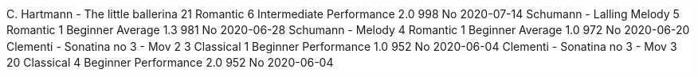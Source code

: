    <td style="text-align:left;font-weight: bold;color: black !important;"> C. Hartmann - The little ballerina </td>
   <td style="text-align:right;font-weight: bold;color: black !important;"> 21 </td>
   <td style="text-align:left;"> Romantic </td>
   <td style="text-align:left;"> 6 </td>
   <td style="text-align:left;"> Intermediate </td>
   <td style="text-align:left;"> Performance </td>
   <td style="text-align:right;"> 2.0 </td>
   <td style="text-align:right;"> 998 </td>
   <td style="text-align:left;"> No </td>
   <td style="text-align:left;"> 2020-07-14 </td>
  </tr>
  <tr>
   <td style="text-align:left;font-weight: bold;color: black !important;"> Schumann - Lalling Melody </td>
   <td style="text-align:right;font-weight: bold;color: black !important;"> 5 </td>
   <td style="text-align:left;"> Romantic </td>
   <td style="text-align:left;"> 1 </td>
   <td style="text-align:left;"> Beginner </td>
   <td style="text-align:left;"> Average </td>
   <td style="text-align:right;"> 1.3 </td>
   <td style="text-align:right;"> 981 </td>
   <td style="text-align:left;"> No </td>
   <td style="text-align:left;"> 2020-06-28 </td>
  </tr>
  <tr>
   <td style="text-align:left;font-weight: bold;color: black !important;"> Schumann - Melody </td>
   <td style="text-align:right;font-weight: bold;color: black !important;"> 4 </td>
   <td style="text-align:left;"> Romantic </td>
   <td style="text-align:left;"> 1 </td>
   <td style="text-align:left;"> Beginner </td>
   <td style="text-align:left;"> Average </td>
   <td style="text-align:right;"> 1.0 </td>
   <td style="text-align:right;"> 972 </td>
   <td style="text-align:left;"> No </td>
   <td style="text-align:left;"> 2020-06-20 </td>
  </tr>
  <tr>
   <td style="text-align:left;font-weight: bold;color: black !important;"> Clementi - Sonatina no 3 - Mov 2 </td>
   <td style="text-align:right;font-weight: bold;color: black !important;"> 3 </td>
   <td style="text-align:left;"> Classical </td>
   <td style="text-align:left;"> 1 </td>
   <td style="text-align:left;"> Beginner </td>
   <td style="text-align:left;"> Performance </td>
   <td style="text-align:right;"> 1.0 </td>
   <td style="text-align:right;"> 952 </td>
   <td style="text-align:left;"> No </td>
   <td style="text-align:left;"> 2020-06-04 </td>
  </tr>
  <tr>
   <td style="text-align:left;font-weight: bold;color: black !important;"> Clementi - Sonatina no 3 - Mov 3 </td>
   <td style="text-align:right;font-weight: bold;color: black !important;"> 20 </td>
   <td style="text-align:left;"> Classical </td>
   <td style="text-align:left;"> 4 </td>
   <td style="text-align:left;"> Beginner </td>
   <td style="text-align:left;"> Performance </td>
   <td style="text-align:right;"> 2.0 </td>
   <td style="text-align:right;"> 952 </td>
   <td style="text-align:left;"> No </td>
   <td style="text-align:left;"> 2020-06-04 </td>
  </tr>
  <tr>